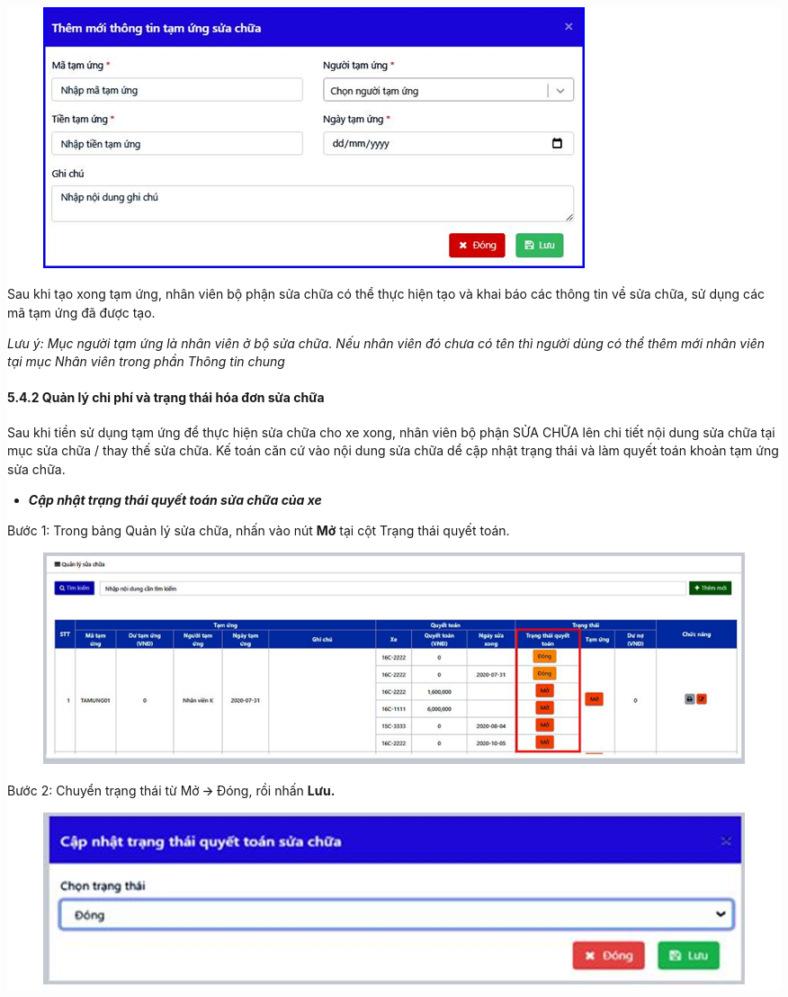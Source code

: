 <figure><img src="../../.gitbook/assets/image (110).png" alt=""><figcaption></figcaption></figure>

Sau khi tạo xong tạm ứng, nhân viên bộ phận sửa chữa có thể thực hiện tạo và khai báo các thông tin về sửa chữa, sử dụng các mã tạm ứng đã được tạo.

_Lưu ý: Mục người tạm ứng là nhân viên ở bộ sửa chữa. Nếu nhân viên đó chưa có tên thì người dùng có thể thêm mới nhân viên tại mục Nhân viên trong phần Thông tin chung_

#### **5.4.2 Quản lý chi phí và trạng thái hóa đơn sửa chữa** <a href="#_1nia2ey" id="_1nia2ey"></a>

Sau khi tiền sử dụng tạm ứng để thực hiện sửa chữa cho xe xong, nhân viên bộ phận SỬA CHỮA lên chi tiết nội dung sửa chữa tại mục sửa chữa / thay thế sửa chữa. Kế toán căn cứ vào nội dung sửa chữa dể cập nhật trạng thái và làm quyết toán khoản tạm ứng sửa chữa.

* _**Cập nhật trạng thái quyết toán sửa chữa của xe**_

Bước 1: Trong bảng Quản lý sửa chữa, nhấn vào nút **Mở** tại cột Trạng thái quyết toán.

<figure><img src="../../.gitbook/assets/image (129).png" alt=""><figcaption></figcaption></figure>

Bước 2: Chuyển trạng thái từ Mở 🡪 Đóng, rồi nhấn **Lưu.**

<figure><img src="../../.gitbook/assets/image (102).png" alt=""><figcaption></figcaption></figure>
